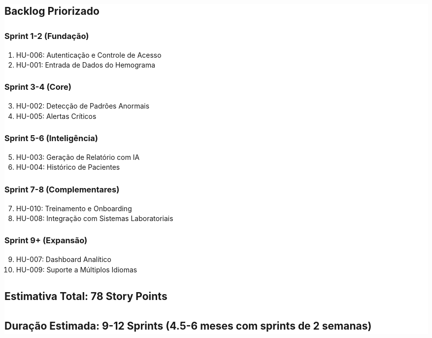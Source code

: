 
## Backlog Priorizado

### Sprint 1-2 (Fundação)
1. HU-006: Autenticação e Controle de Acesso
2. HU-001: Entrada de Dados do Hemograma

### Sprint 3-4 (Core)
3. HU-002: Detecção de Padrões Anormais
4. HU-005: Alertas Críticos

### Sprint 5-6 (Inteligência)
5. HU-003: Geração de Relatório com IA
6. HU-004: Histórico de Pacientes

### Sprint 7-8 (Complementares)
7. HU-010: Treinamento e Onboarding
8. HU-008: Integração com Sistemas Laboratoriais

### Sprint 9+ (Expansão)
9. HU-007: Dashboard Analítico
10. HU-009: Suporte a Múltiplos Idiomas

## Estimativa Total: 78 Story Points
## Duração Estimada: 9-12 Sprints (4.5-6 meses com sprints de 2 semanas)
